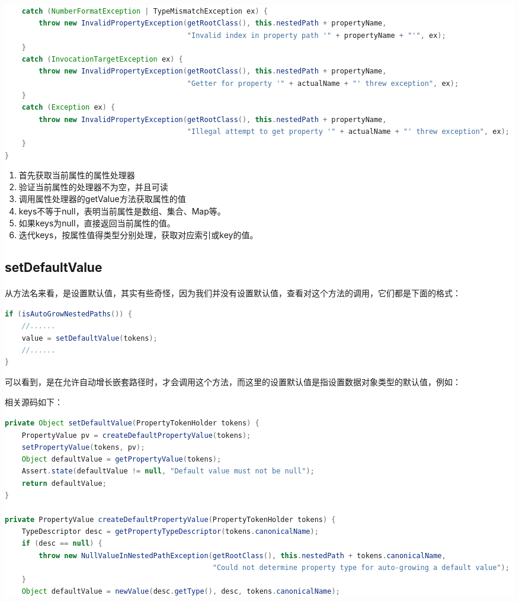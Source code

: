 ```java
    catch (NumberFormatException | TypeMismatchException ex) {
        throw new InvalidPropertyException(getRootClass(), this.nestedPath + propertyName,
                                           "Invalid index in property path '" + propertyName + "'", ex);
    }
    catch (InvocationTargetException ex) {
        throw new InvalidPropertyException(getRootClass(), this.nestedPath + propertyName,
                                           "Getter for property '" + actualName + "' threw exception", ex);
    }
    catch (Exception ex) {
        throw new InvalidPropertyException(getRootClass(), this.nestedPath + propertyName,
                                           "Illegal attempt to get property '" + actualName + "' threw exception", ex);
    }
}
```



1. 首先获取当前属性的属性处理器
2. 验证当前属性的处理器不为空，并且可读
3. 调用属性处理器的getValue方法获取属性的值
4. keys不等于null，表明当前属性是数组、集合、Map等。
5. 如果keys为null，直接返回当前属性的值。
6. 迭代keys，按属性值得类型分别处理，获取对应索引或key的值。



## setDefaultValue







从方法名来看，是设置默认值，其实有些奇怪，因为我们并没有设置默认值，查看对这个方法的调用，它们都是下面的格式：

```java
if (isAutoGrowNestedPaths()) {
    //......
    value = setDefaultValue(tokens);
    //......
}
```

可以看到，是在允许自动增长嵌套路径时，才会调用这个方法，而这里的设置默认值是指设置数据对象类型的默认值，例如：



相关源码如下：

```java
private Object setDefaultValue(PropertyTokenHolder tokens) {
    PropertyValue pv = createDefaultPropertyValue(tokens);
    setPropertyValue(tokens, pv);
    Object defaultValue = getPropertyValue(tokens);
    Assert.state(defaultValue != null, "Default value must not be null");
    return defaultValue;
}

private PropertyValue createDefaultPropertyValue(PropertyTokenHolder tokens) {
    TypeDescriptor desc = getPropertyTypeDescriptor(tokens.canonicalName);
    if (desc == null) {
        throw new NullValueInNestedPathException(getRootClass(), this.nestedPath + tokens.canonicalName,
                                                 "Could not determine property type for auto-growing a default value");
    }
    Object defaultValue = newValue(desc.getType(), desc, tokens.canonicalName);
```